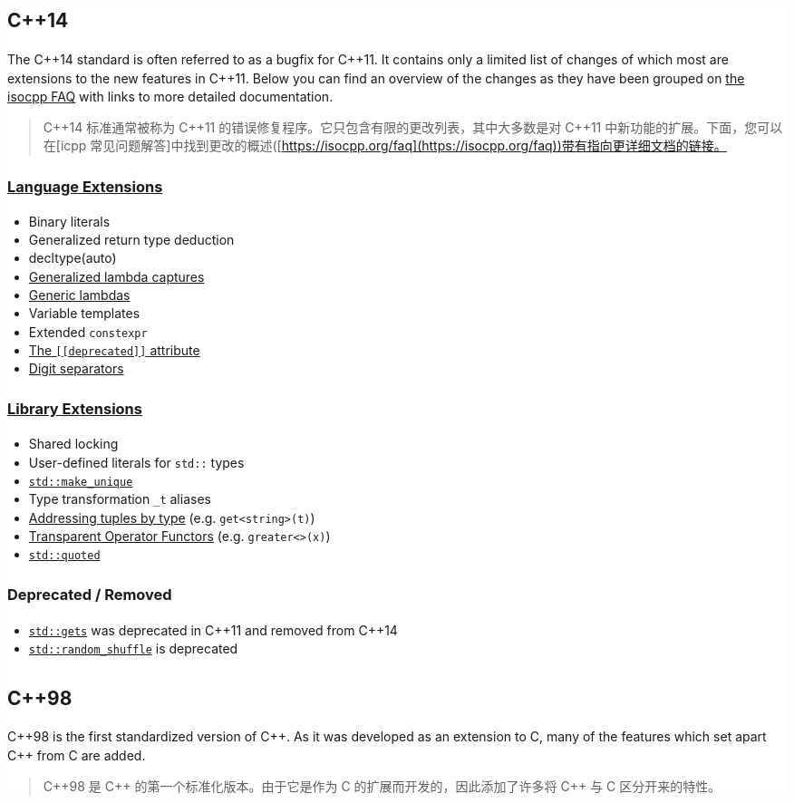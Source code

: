 ## C++14

The C++14 standard is often referred to as a bugfix for C++11. It contains only a limited list of changes of which most are extensions to the new features in C++11. Below you can find an overview of the changes as they have been grouped on [the isocpp FAQ](https://isocpp.org/faq) with links to more detailed documentation.

> C++14 标准通常被称为 C++11 的错误修复程序。它只包含有限的更改列表，其中大多数是对 C++11 中新功能的扩展。下面，您可以在[icpp 常见问题解答]中找到更改的概述([https://isocpp.org/faq](https://isocpp.org/faq))带有指向更详细文档的链接。

### [Language Extensions](https://isocpp.org/wiki/faq/cpp14-language)

- Binary literals
- Generalized return type deduction
- decltype(auto)
- [Generalized lambda captures](http://stackoverflow.com/documentation/c%2B%2B/572/lambdas/1950/generalized-capture)
- [Generic lambdas](https://stackoverflow.com/documentation/c%2B%2B/2421/auto/17484/generic-lambda-c14)
- Variable templates
- Extended `constexpr`
- [The `[[deprecated]]` attribute](https://stackoverflow.com/documentation/c%2B%2B/5251/attributes/18756/deprecated-and-deprecatedreason)
- [Digit separators](https://stackoverflow.com/documentation/c%2B%2B/10595/digit-separators#t=201706202222525348956)

### [Library Extensions](https://isocpp.org/wiki/faq/cpp14-library)

- Shared locking
- User-defined literals for `std::` types
- [`std::make_unique`](http://en.cppreference.com/w/cpp/memory/unique_ptr/make_unique)
- Type transformation `_t` aliases
- [Addressing tuples by type](http://stackoverflow.com/q/29719558/3235496) (e.g. `get<string>(t)`)
- [Transparent Operator Functors](http://www.open-std.org/jtc1/sc22/wg21/docs/papers/2012/n3421) (e.g. `greater<>(x)`)
- [`std::quoted`](http://en.cppreference.com/w/cpp/io/manip/quoted)

### Deprecated / Removed

- [`std::gets`](http://en.cppreference.com/w/cpp/io/c/gets) was deprecated in C++11 and removed from C++14
- [`std::random_shuffle`](http://en.cppreference.com/w/cpp/algorithm/random_shuffle) is deprecated

## C++98

C++98 is the first standardized version of C++. As it was developed as an extension to C, many of the features which set apart C++ from C are added.

> C++98 是 C++ 的第一个标准化版本。由于它是作为 C 的扩展而开发的，因此添加了许多将 C++ 与 C 区分开来的特性。
